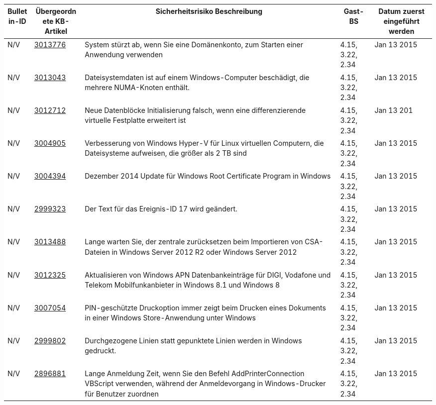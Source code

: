 | Bulletin-ID | Übergeordnete KB-Artikel   | Sicherheitsrisiko Beschreibung                                                   | Gast-BS         | Datum zuerst eingeführt werden |
| ----------- | ------------------- | --------------------------------------------------------------------------- | ---------------- | --------------------- |
| N/V         | [3013776][3013776]  | System stürzt ab, wenn Sie eine Domänenkonto, zum Starten einer Anwendung verwenden | 4.15, 3.22, 2.34 | Jan 13 2015 | 
| N/V         | [3013043][3013043]  | Dateisystemdaten ist auf einem Windows-Computer beschädigt, die mehrere NUMA-Knoten enthält. | 4.15, 3.22, 2.34 | Jan 13 2015 |
| N/V         | [3012712][3012712]  | Neue Datenblöcke Initialisierung falsch, wenn eine differenzierende virtuelle Festplatte erweitert ist | 4.15, 3.22, 2.34 | Jan 13 201 |
| N/V         | [3004905][3004905]  | Verbesserung von Windows Hyper-V für Linux virtuellen Computern, die Dateisysteme aufweisen, die größer als 2 TB sind | 4.15, 3.22, 2.34 | Jan 13 2015 |
| N/V         | [3004394][3004394]  | Dezember 2014 Update für Windows Root Certificate Program in Windows | 4.15, 3.22, 2.34 | Jan 13 2015 |
| N/V         | [2999323][2999323]  | Der Text für das Ereignis-ID 17 wird geändert. | 4.15, 3.22, 2.34 | Jan 13 2015 |
| N/V         | [3013488][3013488]  | Lange warten Sie, der zentrale zurücksetzen beim Importieren von CSA-Dateien in Windows Server 2012 R2 oder Windows Server 2012 | 4.15, 3.22, 2.34 | Jan 13 2015 |
| N/V         | [3012325][3012325]  | Aktualisieren von Windows APN Datenbankeinträge für DIGI, Vodafone und Telekom Mobilfunkanbieter in Windows 8.1 und Windows 8 | 4.15, 3.22, 2.34 | Jan 13 2015 |
| N/V         | [3007054][3007054]  | PIN-geschützte Druckoption immer zeigt beim Drucken eines Dokuments in einer Windows Store-Anwendung unter Windows | 4.15, 3.22, 2.34 | Jan 13 2015 |
| N/V         | [2999802][2999802]  | Durchgezogene Linien statt gepunktete Linien werden in Windows gedruckt. | 4.15, 3.22, 2.34 | Jan 13 2015 |
| N/V         | [2896881][2896881]  | Lange Anmeldung Zeit, wenn Sie den Befehl AddPrinterConnection VBScript verwenden, während der Anmeldevorgang in Windows-Drucker für Benutzer zuordnen | 4.15, 3.22, 2.34 | Jan 13 2015 |

[3192887]: http://support.microsoft.com/kb/3192887
[3192884]: http://support.microsoft.com/kb/3192884
[3192892]: http://support.microsoft.com/kb/3192892
[3193227]: http://support.microsoft.com/kb/3193227
[3196067]: http://support.microsoft.com/kb/3196067
[3178465]: http://support.microsoft.com/kb/3178465
[3182203]: http://support.microsoft.com/kb/3182203
[3185278]: http://support.microsoft.com/kb/3185278
[3185280]: http://support.microsoft.com/kb/3185280
[3185279]: http://support.microsoft.com/kb/3185279
[3194798]: http://support.microsoft.com/kb/3194798

[3183038]: http://support.microsoft.com/kb/3183038
[3185848]: http://support.microsoft.com/kb/3185848
[3178467]: http://support.microsoft.com/kb/3178467
[3186973]: http://support.microsoft.com/kb/3186973
[3178469]: http://support.microsoft.com/kb/3178469
[3185879]: http://support.microsoft.com/kb/3185879
[3188733]: http://support.microsoft.com/kb/3188733
[3188724]: http://support.microsoft.com/kb/3188724
[3174644]: http://support.microsoft.com/kb/3174644
[3177723]: http://support.microsoft.com/kb/3177723
[3179573]: http://support.microsoft.com/kb/3179573
[3179575]: http://support.microsoft.com/kb/3179575
[3179574]: http://support.microsoft.com/kb/3179574

[3177356]: http://support.microsoft.com/kb/3177356
[3177393]: http://support.microsoft.com/kb/3177393
[3178466]: http://support.microsoft.com/kb/3178466
[3179577]: http://support.microsoft.com/kb/3179577
[3178465]: http://support.microsoft.com/kb/3178465
[3182248]: http://support.microsoft.com/kb/3182248
[3165191]: http://support.microsoft.com/kb/3165191
[3172605]: http://support.microsoft.com/kb/3172605
[3172614]: http://support.microsoft.com/kb/3172614
[3172615]: http://support.microsoft.com/kb/3172615

[3169991]: http://support.microsoft.com/kb/3169991
[3170005]: http://support.microsoft.com/kb/3170005
[3170050]: http://support.microsoft.com/kb/3170050
[3171481]: http://support.microsoft.com/kb/3171481
[3170048]: http://support.microsoft.com/kb/3170048
[3171910]: http://support.microsoft.com/kb/3171910
[3177404]: http://support.microsoft.com/kb/3177404
[3162835]: http://support.microsoft.com/kb/3162835
[3156417]: http://support.microsoft.com/kb/3156417
[3161608]: http://support.microsoft.com/kb/3161608
[3161609]: http://support.microsoft.com/kb/3161609
[3161606]: http://support.microsoft.com/kb/3161606
[3139923]: http://support.microsoft.com/kb/3139923


[3141780]: http://support.microsoft.com/kb/3141780
[3155527]: http://support.microsoft.com/kb/3155527
[3163649]: http://support.microsoft.com/kb/3163649
[3163640]: http://support.microsoft.com/kb/3163640
[3164065]: http://support.microsoft.com/kb/3164065
[3163622]: http://support.microsoft.com/kb/3163622
[3164028]: http://support.microsoft.com/kb/3164028
[3164036]: http://support.microsoft.com/kb/3164036
[3164038]: http://support.microsoft.com/kb/3164038
[3167691]: http://support.microsoft.com/kb/3167691
[3165191]: http://support.microsoft.com/kb/3165191
[3164302]: http://support.microsoft.com/kb/3164302
[3160352]: http://support.microsoft.com/kb/3160352
[2922223]: http://support.microsoft.com/kb/2922223
[3121255]: http://support.microsoft.com/kb/3121255
[3125424]: http://support.microsoft.com/kb/3125424
[3125574]: http://support.microsoft.com/kb/3125574
[3140245]: http://support.microsoft.com/kb/3140245
[3146604]: http://support.microsoft.com/kb/3146604
[3149157]: http://support.microsoft.com/kb/3149157
[3156416]: http://support.microsoft.com/kb/3156416
[3156418]: http://support.microsoft.com/kb/3156418
[3153731]: http://support.microsoft.com/kb/3153731


[3155533]: http://support.microsoft.com/kb/3155533
[3156764]: http://support.microsoft.com/kb/3156764
[3156754]: http://support.microsoft.com/kb/3156754

[//]: # " |  | [3194798] | Kumulatives Update für Windows 10 Version 1607 und Windows Server 2016 | 5.2 | 11 Okt 2016 |"
[3156987]: http://support.microsoft.com/kb/3156987
[3141083]: http://support.microsoft.com/kb/3141083
[3154846]: http://support.microsoft.com/kb/3154846
[3155520]: http://support.microsoft.com/kb/3155520
[3158222]: http://support.microsoft.com/kb/3158222
[3156757]: http://support.microsoft.com/kb/3156757
[3155784]: http://support.microsoft.com/kb/3155784
[3148851]: http://support.microsoft.com/kb/3148851
[3133977]: http://support.microsoft.com/kb/3133977
[3133681]: http://support.microsoft.com/kb/3133681
[3123245]: http://support.microsoft.com/kb/3123245
[Deaktivieren Sie RC4]: https://blogs.msdn.microsoft.com/azuresecurity/2016/04/12/azure-cipher-suite-change-removes-rc4-support/
[3148531]: http://support.microsoft.com/kb/3148531
[3148522]: http://support.microsoft.com/kb/3148522
[3148541]: http://support.microsoft.com/kb/3148541
[3146706]: http://support.microsoft.com/kb/3146706
[3143118]: http://support.microsoft.com/kb/3143118
[3148527]: http://support.microsoft.com/kb/3148527
[3148528]: http://support.microsoft.com/kb/3148528
[3142015]: http://support.microsoft.com/kb/3142015  
[3143148]: http://support.microsoft.com/kb/3143148  
[3143146]: http://support.microsoft.com/kb/3143146  
[3143081]: http://support.microsoft.com/kb/3143081  
[3143136]: http://support.microsoft.com/kb/3143136  
[3140410]: http://support.microsoft.com/kb/3140410  
[3143141]: http://support.microsoft.com/kb/3143141  
[3143142]: http://support.microsoft.com/kb/3143142  
[3143145]: http://support.microsoft.com/kb/3143145  
[3134220]: http://support.microsoft.com/kb/3134220
[3134811]: http://support.microsoft.com/kb/3134811
[3134228]: http://support.microsoft.com/kb/3134228
[3136041]: http://support.microsoft.com/kb/3136041
[3136082]: http://support.microsoft.com/kb/3136082
[3137893]: http://support.microsoft.com/kb/3137893
[3133043]: http://support.microsoft.com/kb/3133043
[3109853]: http://support.microsoft.com/kb/3109853
[3089662]: http://support.microsoft.com/kb/3089662
[3104507]: http://support.microsoft.com/kb/3104507
[3104503]: http://support.microsoft.com/kb/3104503
[3124903]: http://support.microsoft.com/kb/3124903
[3125540]: http://support.microsoft.com/kb/3125540
[3124584]: http://support.microsoft.com/kb/3124584
[3124901]: http://support.microsoft.com/kb/3124901 
[3124605]: http://support.microsoft.com/kb/3124605
[2755801]: http://support.microsoft.com/kb/2755399
[3109853]: http://support.microsoft.com/kb/3109853
[3123479]: http://support.microsoft.com/kb/3123479 
[2736233]: http://support.microsoft.com/kb/2736233
[3116180]: http://support.microsoft.com/kb/3116180
[3116178]: http://support.microsoft.com/kb/3116178
[3100465]: http://support.microsoft.com/kb/3100465
[3104503]: http://support.microsoft.com/kb/3104503
[3116162]: http://support.microsoft.com/kb/3116162
[3116130]: http://support.microsoft.com/kb/3116130
[3108669]: http://support.microsoft.com/kb/3108669
[3119075]: http://support.microsoft.com/kb/3119075
[3104517]: http://support.microsoft.com/kb/3104517
[3100213]: http://support.microsoft.com/kb/3100213
[3105864]: http://support.microsoft.com/kb/3105864
[3101722]: http://support.microsoft.com/kb/3101722
[3104507]: http://support.microsoft.com/kb/3104507
[3104521]: http://support.microsoft.com/kb/3104521
[3102939]: http://support.microsoft.com/kb/3102939
[3081320]: http://support.microsoft.com/kb/3081320
[3105256]: http://support.microsoft.com/kb/3105256
[3097966]: http://support.microsoft.com/kb/3097966
[3096441]: http://support.microsoft.com/kb/3096441
[3089659]: http://support.microsoft.com/kb/3089659
[3096443]: http://support.microsoft.com/kb/3096443
[3096447]: http://support.microsoft.com/kb/3096447
[3092627]: http://support.microsoft.com/kb/3092627
[3088903]: http://support.microsoft.com/kb/3088903
[3089548]: http://support.microsoft.com/kb/3089548
[3072595]: http://support.microsoft.com/kb/3072595
[3089656]: http://support.microsoft.com/kb/3089656
[3089669]: http://support.microsoft.com/kb/3089669
[3089657]: http://support.microsoft.com/kb/3089657
[3091287]: http://support.microsoft.com/kb/3091287
[3089662]: http://support.microsoft.com/kb/3089662
[3082442]: http://support.microsoft.com/kb/3082442
[3078662]: http://support.microsoft.com/kb/3078662
[3080348]: http://support.microsoft.com/kb/3080348
[3080129]: http://support.microsoft.com/kb/3080129
[3082487]: http://support.microsoft.com/kb/3082487
[3082458]: http://support.microsoft.com/kb/3082458
[3060716]: http://support.microsoft.com/kb/3060716
[3076949]: http://support.microsoft.com/kb/3076949
[3086251]: http://support.microsoft.com/kb/3086251
[3076321]: http://support.microsoft.com/kb/3076321
[3072604]: http://support.microsoft.com/kb/3072604
[3073094]: http://support.microsoft.com/kb/3073094
[3072000]: http://support.microsoft.com/kb/3072000
[3072631]: http://support.microsoft.com/kb/3072631
[3068457]: http://support.microsoft.com/kb/3068457
[3069392]: http://support.microsoft.com/kb/3069392
[3070102]: http://support.microsoft.com/kb/3070102
[3072630]: http://support.microsoft.com/kb/3072630
[3072633]: http://support.microsoft.com/kb/3072633
[3067505]: http://support.microsoft.com/kb/3067505
[3077657]: http://support.microsoft.com/kb/3077657
[3057154]: http://support.microsoft.com/kb/3057154
[MS15-034]: https://technet.microsoft.com/library/security/MS15-034
[3042553]: https://support.microsoft.com/en-us/kb/3042553/
[3034682]: http://support.microsoft.com/kb/3034682
[3036220]: http://support.microsoft.com/kb/3036220
[3000483]: http://support.microsoft.com/kb/3000483
[3004361]: http://support.microsoft.com/kb/3004361
[3031432]: http://support.microsoft.com/kb/3031432
[3029944]: http://support.microsoft.com/kb/3029944
[3004375]: http://support.microsoft.com/kb/3004375
[3023266]: http://support.microsoft.com/kb/3023266
[3020393]: http://support.microsoft.com/kb/3020393
[3021674]: http://support.microsoft.com/kb/3021674
[3019978]: http://support.microsoft.com/kb/3019978
[3022777]: http://support.microsoft.com/kb/3022777
[3004365]: http://support.microsoft.com/kb/3004365
[3014029]: http://support.microsoft.com/kb/3014029
[3019215]: http://support.microsoft.com/kb/3019215
[3008923]: http://support.microsoft.com/kb/3008923
[3020393]: http://support.microsoft.com/kb/3020393
[3013776]: http://support.microsoft.com/kb/3013776
[3013043]: http://support.microsoft.com/kb/3013043
[3012712]: http://support.microsoft.com/kb/3012712
[3004905]: http://support.microsoft.com/kb/3004905
[3004394]: http://support.microsoft.com/kb/3004394
[2999323]: http://support.microsoft.com/kb/2999323
[3013488]: http://support.microsoft.com/kb/3013488
[3012325]: http://support.microsoft.com/kb/3012325
[3007054]: http://support.microsoft.com/kb/3007054
[2999802]: http://support.microsoft.com/kb/2999802
[2896881]: http://support.microsoft.com/kb/2896881
[3032359]: http://support.microsoft.com/kb/3032359
[3040297]: http://support.microsoft.com/kb/3040297
[3041836]: http://support.microsoft.com/kb/3041836
[3032323]: http://support.microsoft.com/kb/3032323
[3034344]: http://support.microsoft.com/kb/3034344
[3035132]: http://support.microsoft.com/kb/3035132
[3038680]: http://support.microsoft.com/kb/3038680
[3002657]: http://support.microsoft.com/kb/3002657
[3035126]: http://support.microsoft.com/kb/3035126
[archive]: https://msdn.microsoft.com/library/azure/dn391773.aspx
[family-explain]: cloud-services-guestos-update-matrix.md#guest-os-family-version-and-release-explanation